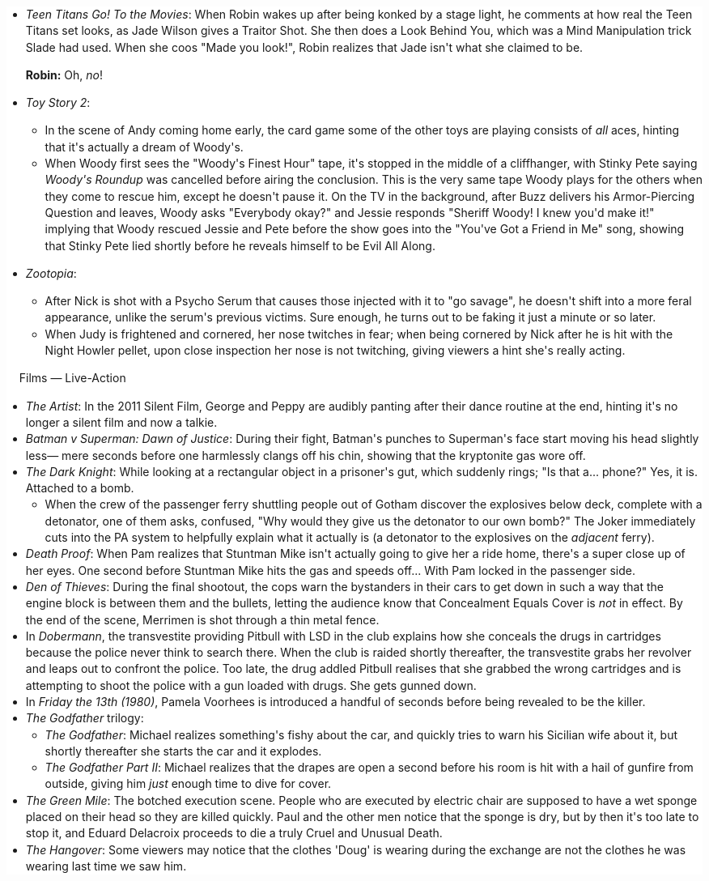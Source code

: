 -   _Teen Titans Go! To the Movies_: When Robin wakes up after being konked by a stage light, he comments at how real the Teen Titans set looks, as Jade Wilson gives a Traitor Shot. She then does a Look Behind You, which was a Mind Manipulation trick Slade had used. When she coos "Made you look!", Robin realizes that Jade isn't what she claimed to be.
    
    **Robin:** Oh, _no_!
    
-   _Toy Story 2_:
    -   In the scene of Andy coming home early, the card game some of the other toys are playing consists of _all_ aces, hinting that it's actually a dream of Woody's.
    -   When Woody first sees the "Woody's Finest Hour" tape, it's stopped in the middle of a cliffhanger, with Stinky Pete saying _Woody's Roundup_ was cancelled before airing the conclusion. This is the very same tape Woody plays for the others when they come to rescue him, except he doesn't pause it. On the TV in the background, after Buzz delivers his Armor-Piercing Question and leaves, Woody asks "Everybody okay?" and Jessie responds "Sheriff Woody! I knew you'd make it!" implying that Woody rescued Jessie and Pete before the show goes into the "You've Got a Friend in Me" song, showing that Stinky Pete lied shortly before he reveals himself to be Evil All Along.
-   _Zootopia_:
    -   After Nick is shot with a Psycho Serum that causes those injected with it to "go savage", he doesn't shift into a more feral appearance, unlike the serum's previous victims. Sure enough, he turns out to be faking it just a minute or so later.
    -   When Judy is frightened and cornered, her nose twitches in fear; when being cornered by Nick after he is hit with the Night Howler pellet, upon close inspection her nose is not twitching, giving viewers a hint she's really acting.

    Films — Live-Action 

-   _The Artist_: In the 2011 Silent Film, George and Peppy are audibly panting after their dance routine at the end, hinting it's no longer a silent film and now a talkie.
-   _Batman v Superman: Dawn of Justice_: During their fight, Batman's punches to Superman's face start moving his head slightly less— mere seconds before one harmlessly clangs off his chin, showing that the kryptonite gas wore off.
-   _The Dark Knight_: While looking at a rectangular object in a prisoner's gut, which suddenly rings; "Is that a... phone?" Yes, it is. Attached to a bomb.
    -   When the crew of the passenger ferry shuttling people out of Gotham discover the explosives below deck, complete with a detonator, one of them asks, confused, "Why would they give us the detonator to our own bomb?" The Joker immediately cuts into the PA system to helpfully explain what it actually is (a detonator to the explosives on the _adjacent_ ferry).
-   _Death Proof_: When Pam realizes that Stuntman Mike isn't actually going to give her a ride home, there's a super close up of her eyes. One second before Stuntman Mike hits the gas and speeds off... With Pam locked in the passenger side.
-   _Den of Thieves_: During the final shootout, the cops warn the bystanders in their cars to get down in such a way that the engine block is between them and the bullets, letting the audience know that Concealment Equals Cover is _not_ in effect. By the end of the scene, Merrimen is shot through a thin metal fence.
-   In _Dobermann_, the transvestite providing Pitbull with LSD in the club explains how she conceals the drugs in cartridges because the police never think to search there. When the club is raided shortly thereafter, the transvestite grabs her revolver and leaps out to confront the police. Too late, the drug addled Pitbull realises that she grabbed the wrong cartridges and is attempting to shoot the police with a gun loaded with drugs. She gets gunned down.
-   In _Friday the 13th (1980)_, Pamela Voorhees is introduced a handful of seconds before being revealed to be the killer.
-   _The Godfather_ trilogy:
    -   _The Godfather_: Michael realizes something's fishy about the car, and quickly tries to warn his Sicilian wife about it, but shortly thereafter she starts the car and it explodes.
    -   _The Godfather Part II_: Michael realizes that the drapes are open a second before his room is hit with a hail of gunfire from outside, giving him _just_ enough time to dive for cover.
-   _The Green Mile_: The botched execution scene. People who are executed by electric chair are supposed to have a wet sponge placed on their head so they are killed quickly. Paul and the other men notice that the sponge is dry, but by then it's too late to stop it, and Eduard Delacroix proceeds to die a truly Cruel and Unusual Death.
-   _The Hangover_: Some viewers may notice that the clothes 'Doug' is wearing during the exchange are not the clothes he was wearing last time we saw him.